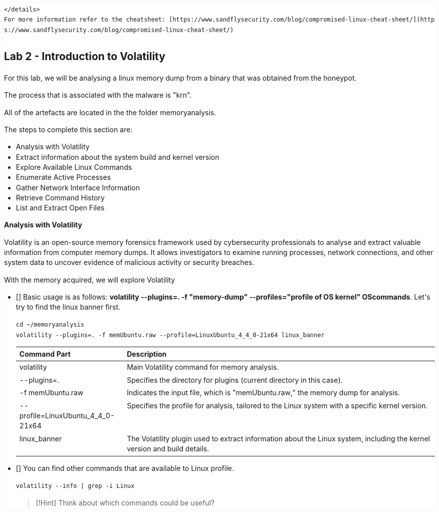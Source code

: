 		
	</details>
    For more information refer to the cheatsheet: [https://www.sandflysecurity.com/blog/compromised-linux-cheat-sheet/](https://www.sandflysecurity.com/blog/compromised-linux-cheat-sheet/)

## Lab 2 - Introduction to Volatility

For this lab, we will be analysing a linux memory dump from a binary that was obtained from the honeypot. 

The process that is associated with the malware is "krn".

All of the artefacts are located in the the folder memoryanalysis. 

The steps to complete this section are:

* Analysis with Volatility
* Extract information about the system build and kernel version
* Explore Available Linux Commands
* Enumerate Active Processes
* Gather Network Interface Information
* Retrieve Command History
* List and Extract Open Files

**Analysis with Volatility**

Volatility is an open-source memory forensics framework used by cybersecurity professionals to analyse and extract valuable information from computer memory dumps. It allows investigators to examine running processes, network connections, and other system data to uncover evidence of malicious activity or security breaches.

With the memory acquired, we will explore Volatility 

- [] Basic usage is as follows: **volatility --plugins=.  -f "memory-dump" --profiles="profile of OS kernel" OScommands**. Let's try to find the linux banner first. 

	```
	cd ~/memoryanalysis 
	volatility --plugins=. -f memUbuntu.raw --profile=LinuxUbuntu_4_4_0-21x64 linux_banner
	```

	| Command Part          | Description                                                                                      |
	|-----------------------|--------------------------------------------------------------------------------------------------|
	| volatility           | Main Volatility command for memory analysis.                                                      |
	| --plugins=.        | Specifies the directory for plugins (current directory in this case).                               |
	| -f memUbuntu.raw    | Indicates the input file, which is "memUbuntu.raw," the memory dump for analysis.                 |
	| --profile=LinuxUbuntu_4_4_0-21x64 | Specifies the profile for analysis, tailored to the Linux system with a specific kernel version. |
	| linux_banner        | The Volatility plugin used to extract information about the Linux system, including the kernel version and build details. |
	
- [] You can find other commands that are available to Linux profile. 
	
	```
	volatility --info | grep -i Linux 
	```

	>[!Hint] Think about which commands could be useful? 
